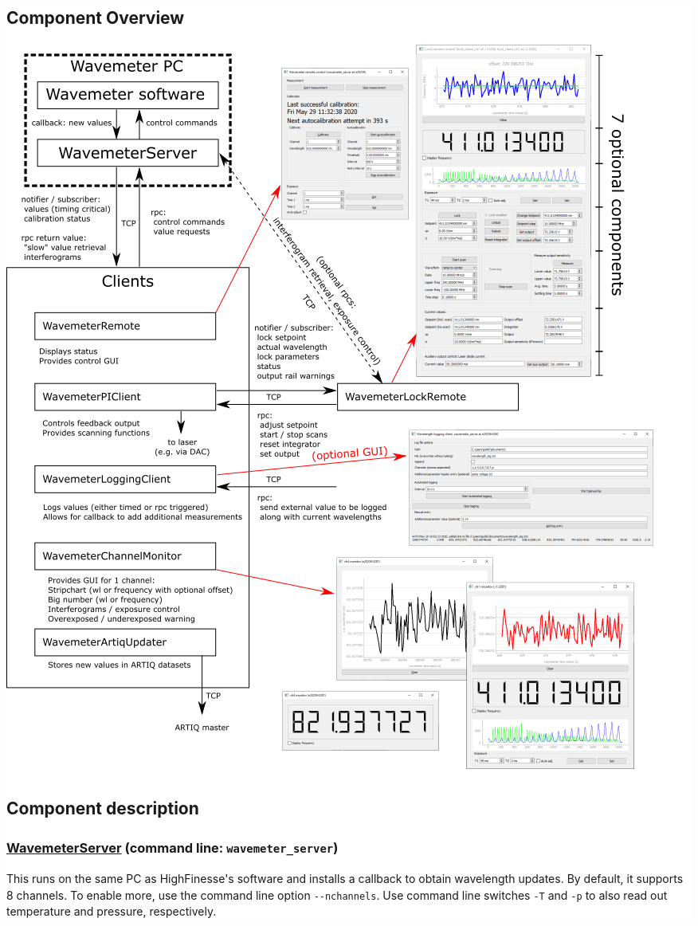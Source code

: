 ## Component Overview
![component overview](readme_figures/component_overview.png)

## Component description
### [WavemeterServer](hf_wavemeter/server.py) (command line: `wavemeter_server`)
This runs on the same PC as HighFinesse's software and installs a callback to obtain wavelength updates. By default, it supports 8 channels. To enable more, use the command line option `--nchannels`. Use command line switches `-T` and `-p` to also read out temperature and pressure, respectively.
